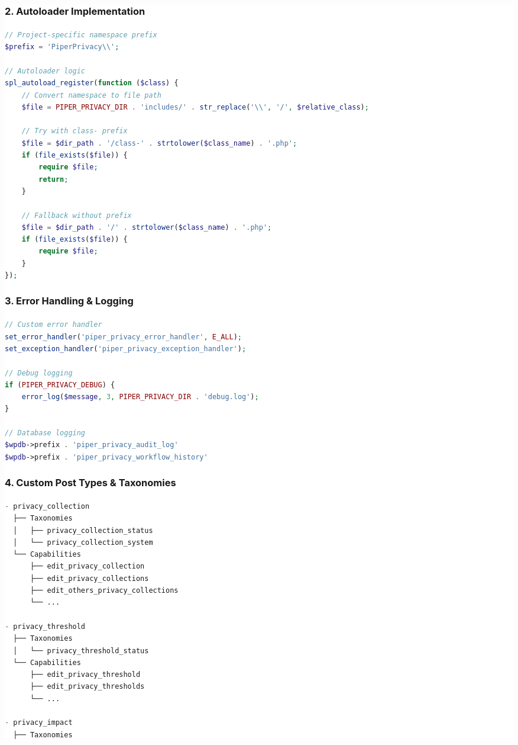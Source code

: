 ### 2. Autoloader Implementation
```php
// Project-specific namespace prefix
$prefix = 'PiperPrivacy\\';

// Autoloader logic
spl_autoload_register(function ($class) {
    // Convert namespace to file path
    $file = PIPER_PRIVACY_DIR . 'includes/' . str_replace('\\', '/', $relative_class);
    
    // Try with class- prefix
    $file = $dir_path . '/class-' . strtolower($class_name) . '.php';
    if (file_exists($file)) {
        require $file;
        return;
    }

    // Fallback without prefix
    $file = $dir_path . '/' . strtolower($class_name) . '.php';
    if (file_exists($file)) {
        require $file;
    }
});
```

### 3. Error Handling & Logging
```php
// Custom error handler
set_error_handler('piper_privacy_error_handler', E_ALL);
set_exception_handler('piper_privacy_exception_handler');

// Debug logging
if (PIPER_PRIVACY_DEBUG) {
    error_log($message, 3, PIPER_PRIVACY_DIR . 'debug.log');
}

// Database logging
$wpdb->prefix . 'piper_privacy_audit_log'
$wpdb->prefix . 'piper_privacy_workflow_history'
```

### 4. Custom Post Types & Taxonomies
```php
- privacy_collection
  ├── Taxonomies
  │   ├── privacy_collection_status
  │   └── privacy_collection_system
  └── Capabilities
      ├── edit_privacy_collection
      ├── edit_privacy_collections
      ├── edit_others_privacy_collections
      └── ...

- privacy_threshold
  ├── Taxonomies
  │   └── privacy_threshold_status
  └── Capabilities
      ├── edit_privacy_threshold
      ├── edit_privacy_thresholds
      └── ...

- privacy_impact
  ├── Taxonomies
```